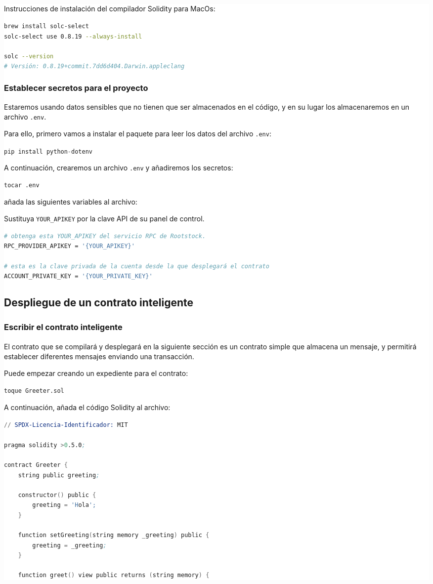 Instrucciones de instalación del compilador Solidity para MacOs:

```bash
brew install solc-select
solc-select use 0.8.19 --always-install

solc --version
# Versión: 0.8.19+commit.7dd6d404.Darwin.appleclang
```

### Establecer secretos para el proyecto

Estaremos usando datos sensibles que no tienen que ser almacenados en el código, y en su lugar los almacenaremos en un archivo `.env`.

Para ello, primero vamos a instalar el paquete para leer los datos del archivo `.env`:

```python
pip install python-dotenv
```

A continuación, crearemos un archivo `.env` y añadiremos los secretos:

```bash
tocar .env
```

añada las siguientes variables al archivo:

Sustituya `YOUR_APIKEY` por la clave API de su panel de control.

```bash
# obtenga esta YOUR_APIKEY del servicio RPC de Rootstock.
RPC_PROVIDER_APIKEY = '{YOUR_APIKEY}'

# esta es la clave privada de la cuenta desde la que desplegará el contrato
ACCOUNT_PRIVATE_KEY = '{YOUR_PRIVATE_KEY}'
```

## Despliegue de un contrato inteligente

### Escribir el contrato inteligente

El contrato que se compilará y desplegará en la siguiente sección es un contrato simple que almacena un mensaje, y permitirá establecer diferentes mensajes enviando una transacción.

Puede empezar creando un expediente para el contrato:

```bash
toque Greeter.sol
```

A continuación, añada el código Solidity al archivo:

```s
// SPDX-Licencia-Identificador: MIT

pragma solidity >0.5.0;

contract Greeter {
    string public greeting;

    constructor() public {
        greeting = 'Hola';
    }

    function setGreeting(string memory _greeting) public {
        greeting = _greeting;
    }

    function greet() view public returns (string memory) {
```